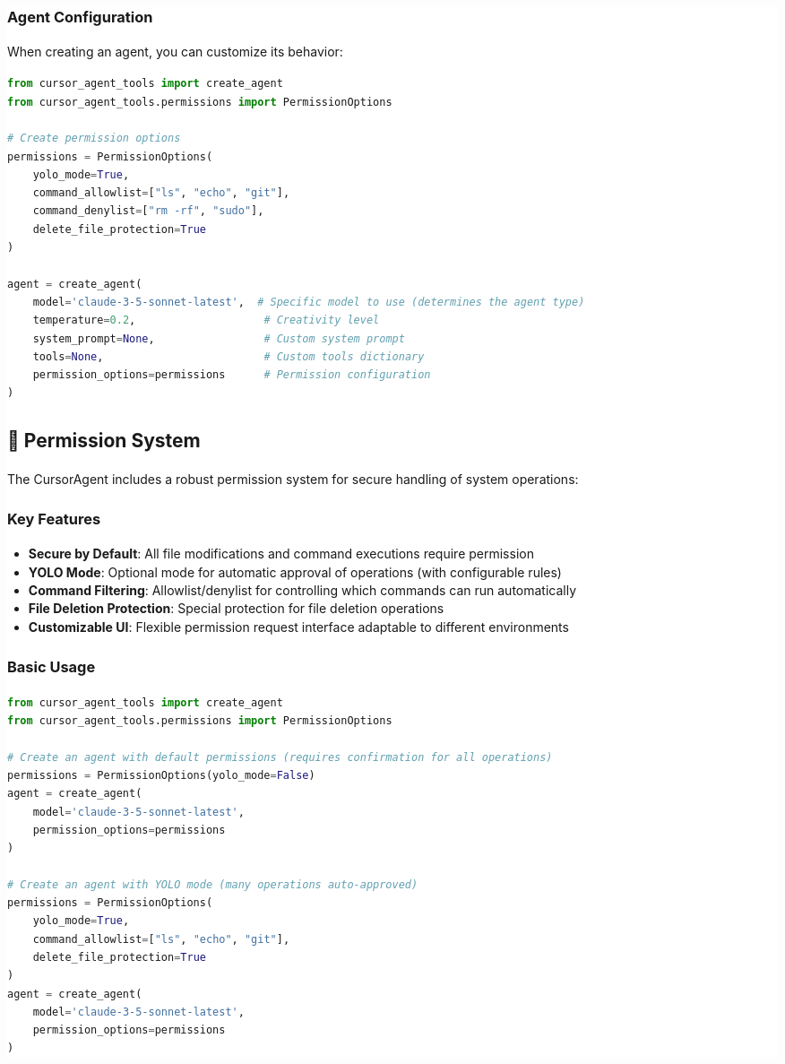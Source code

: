 ### Agent Configuration

When creating an agent, you can customize its behavior:

```python
from cursor_agent_tools import create_agent
from cursor_agent_tools.permissions import PermissionOptions

# Create permission options
permissions = PermissionOptions(
    yolo_mode=True,
    command_allowlist=["ls", "echo", "git"],
    command_denylist=["rm -rf", "sudo"],
    delete_file_protection=True
)

agent = create_agent(
    model='claude-3-5-sonnet-latest',  # Specific model to use (determines the agent type)
    temperature=0.2,                    # Creativity level
    system_prompt=None,                 # Custom system prompt
    tools=None,                         # Custom tools dictionary
    permission_options=permissions      # Permission configuration
)
```

## 🔐 Permission System

The CursorAgent includes a robust permission system for secure handling of system operations:

### Key Features

- **Secure by Default**: All file modifications and command executions require permission
- **YOLO Mode**: Optional mode for automatic approval of operations (with configurable rules)
- **Command Filtering**: Allowlist/denylist for controlling which commands can run automatically
- **File Deletion Protection**: Special protection for file deletion operations
- **Customizable UI**: Flexible permission request interface adaptable to different environments

### Basic Usage

```python
from cursor_agent_tools import create_agent
from cursor_agent_tools.permissions import PermissionOptions

# Create an agent with default permissions (requires confirmation for all operations)
permissions = PermissionOptions(yolo_mode=False)
agent = create_agent(
    model='claude-3-5-sonnet-latest',
    permission_options=permissions
)

# Create an agent with YOLO mode (many operations auto-approved)
permissions = PermissionOptions(
    yolo_mode=True,
    command_allowlist=["ls", "echo", "git"],
    delete_file_protection=True
)
agent = create_agent(
    model='claude-3-5-sonnet-latest',
    permission_options=permissions
)
```

